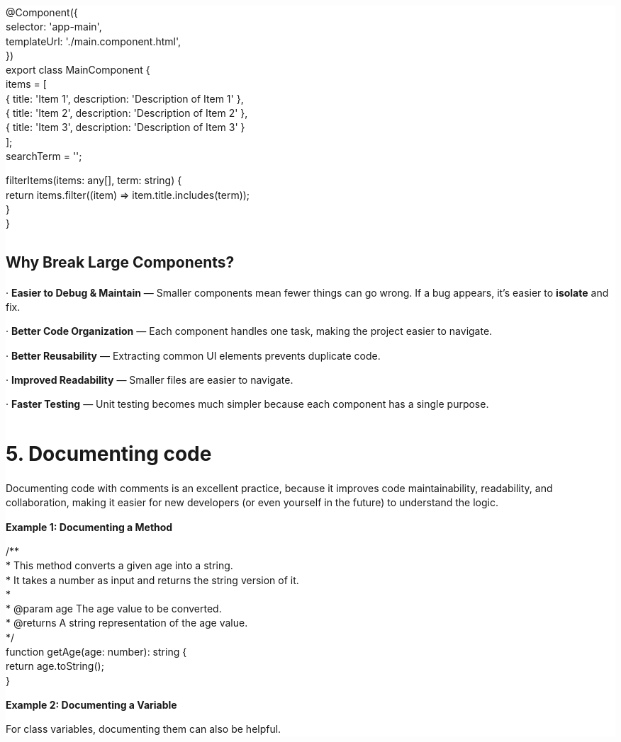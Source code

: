 @Component({  
  selector: 'app-main',  
  templateUrl: './main.component.html',  
})  
export class MainComponent {  
  items = \[  
    { title: 'Item 1', description: 'Description of Item 1' },  
    { title: 'Item 2', description: 'Description of Item 2' },  
    { title: 'Item 3', description: 'Description of Item 3' }  
  \];  
  searchTerm = '';  
  
  filterItems(items: any\[\], term: string) {  
    return items.filter((item) => item.title.includes(term));  
  }  
}

## **Why Break Large Components?**

· **Easier to Debug & Maintain** — Smaller components mean fewer things can go wrong. If a bug appears, it’s easier to **isolate** and fix.

· **Better Code Organization** — Each component handles one task, making the project easier to navigate.

· **Better Reusability** — Extracting common UI elements prevents duplicate code.

· **Improved Readability** — Smaller files are easier to navigate.

· **Faster Testing** — Unit testing becomes much simpler because each component has a single purpose.

# 5\. Documenting code

Documenting code with comments is an excellent practice, because it improves code maintainability, readability, and collaboration, making it easier for new developers (or even yourself in the future) to understand the logic.

**Example 1: Documenting a Method**

/\*\*  
 \* This method converts a given age into a string.  
 \* It takes a number as input and returns the string version of it.  
 \*   
 \* @param age The age value to be converted.  
 \* @returns A string representation of the age value.  
 \*/  
function getAge(age: number): string {  
  return age.toString();  
}

**Example 2: Documenting a Variable**

For class variables, documenting them can also be helpful.

